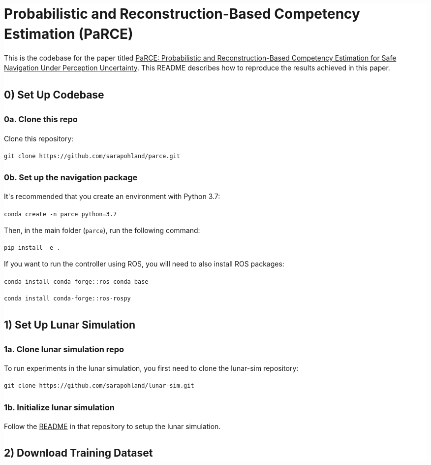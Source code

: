 # Probabilistic and Reconstruction-Based Competency Estimation (PaRCE)

This is the codebase for the paper titled [PaRCE: Probabilistic and Reconstruction-Based Competency Estimation for Safe Navigation Under Perception Uncertainty](https://arxiv.org/abs/2409.06111). This README describes how to reproduce the results achieved in this paper. 

## 0) Set Up Codebase

### 0a. Clone this repo

Clone this repository:
```
git clone https://github.com/sarapohland/parce.git
```

### 0b. Set up the navigation package

It's recommended that you create an environment with Python 3.7:
```
conda create -n parce python=3.7
```

Then, in the main folder (`parce`), run the following command:
```
pip install -e .
```

If you want to run the controller using ROS, you will need to also install ROS packages:
```
conda install conda-forge::ros-conda-base
```

```
conda install conda-forge::ros-rospy
```

## 1) Set Up Lunar Simulation

### 1a. Clone lunar simulation repo

To run experiments in the lunar simulation, you first need to clone the lunar-sim repository:

```
git clone https://github.com/sarapohland/lunar-sim.git
```

### 1b. Initialize lunar simulation

Follow the [README](https://github.com/sarapohland/lunar-sim/blob/master/README.md) in that repository to setup the lunar simulation.

## 2) Download Training Dataset
